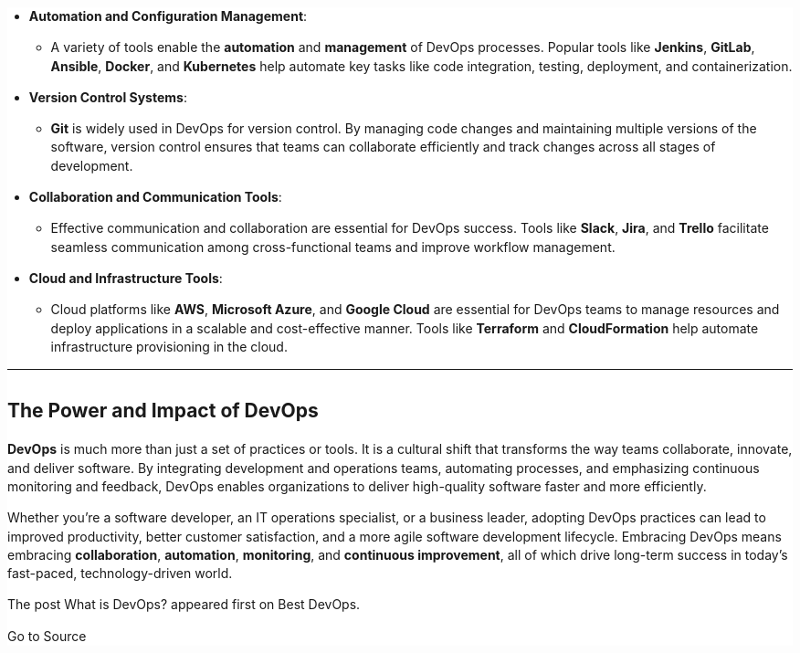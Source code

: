 - **Automation and Configuration Management**:
    - A variety of tools enable the **automation** and **management** of DevOps processes. Popular tools like **Jenkins**, **GitLab**, **Ansible**, **Docker**, and **Kubernetes** help automate key tasks like code integration, testing, deployment, and containerization.

- **Version Control Systems**:
    - **Git** is widely used in DevOps for version control. By managing code changes and maintaining multiple versions of the software, version control ensures that teams can collaborate efficiently and track changes across all stages of development.

- **Collaboration and Communication Tools**:
    - Effective communication and collaboration are essential for DevOps success. Tools like **Slack**, **Jira**, and **Trello** facilitate seamless communication among cross-functional teams and improve workflow management.

- **Cloud and Infrastructure Tools**:
    - Cloud platforms like **AWS**, **Microsoft Azure**, and **Google Cloud** are essential for DevOps teams to manage resources and deploy applications in a scalable and cost-effective manner. Tools like **Terraform** and **CloudFormation** help automate infrastructure provisioning in the cloud.

* * *

## The Power and Impact of DevOps

**DevOps** is much more than just a set of practices or tools. It is a cultural shift that transforms the way teams collaborate, innovate, and deliver software. By integrating development and operations teams, automating processes, and emphasizing continuous monitoring and feedback, DevOps enables organizations to deliver high-quality software faster and more efficiently.

Whether you’re a software developer, an IT operations specialist, or a business leader, adopting DevOps practices can lead to improved productivity, better customer satisfaction, and a more agile software development lifecycle. Embracing DevOps means embracing **collaboration**, **automation**, **monitoring**, and **continuous improvement**, all of which drive long-term success in today’s fast-paced, technology-driven world.

The post What is DevOps? appeared first on Best DevOps.

Go to Source
